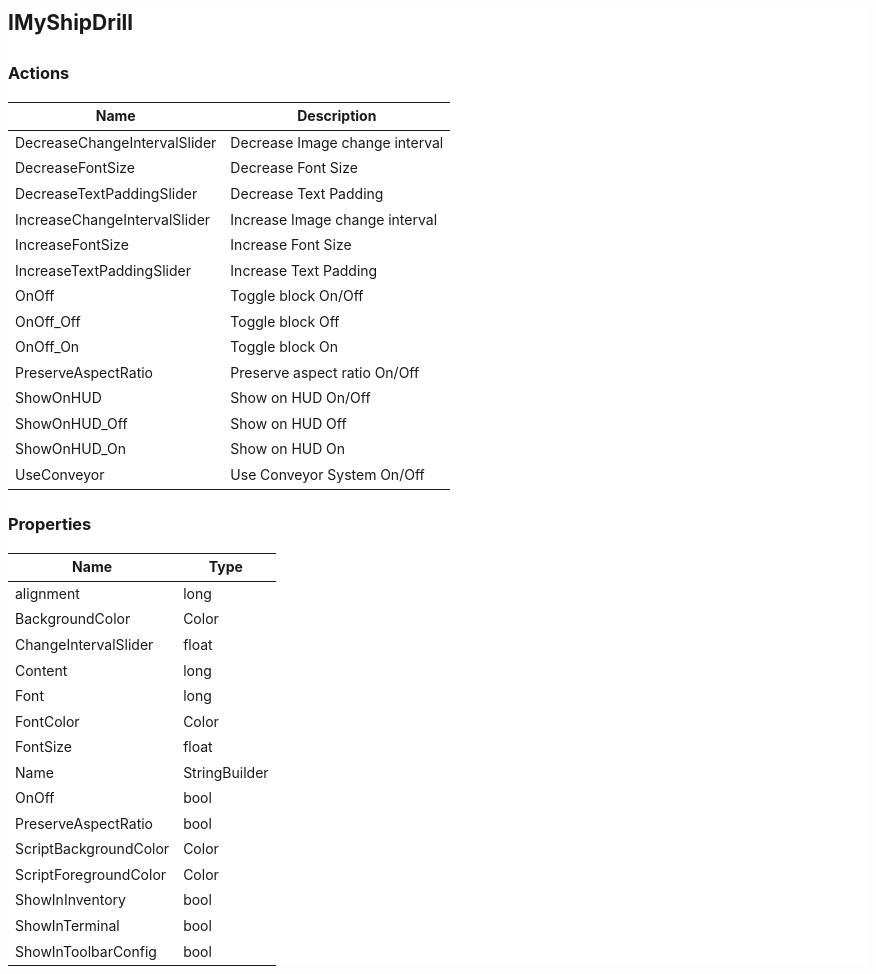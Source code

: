 ## IMyShipDrill

### Actions

|Name|Description|
|-|-|
|DecreaseChangeIntervalSlider|Decrease Image change interval|
|DecreaseFontSize|Decrease Font Size|
|DecreaseTextPaddingSlider|Decrease Text Padding|
|IncreaseChangeIntervalSlider|Increase Image change interval|
|IncreaseFontSize|Increase Font Size|
|IncreaseTextPaddingSlider|Increase Text Padding|
|OnOff|Toggle block On/Off|
|OnOff_Off|Toggle block Off|
|OnOff_On|Toggle block On|
|PreserveAspectRatio|Preserve aspect ratio On/Off|
|ShowOnHUD|Show on HUD On/Off|
|ShowOnHUD_Off|Show on HUD Off|
|ShowOnHUD_On|Show on HUD On|
|UseConveyor|Use Conveyor System On/Off|

### Properties

|Name|Type|
|-|-|
|alignment|long|
|BackgroundColor|Color|
|ChangeIntervalSlider|float|
|Content|long|
|Font|long|
|FontColor|Color|
|FontSize|float|
|Name|StringBuilder|
|OnOff|bool|
|PreserveAspectRatio|bool|
|ScriptBackgroundColor|Color|
|ScriptForegroundColor|Color|
|ShowInInventory|bool|
|ShowInTerminal|bool|
|ShowInToolbarConfig|bool|